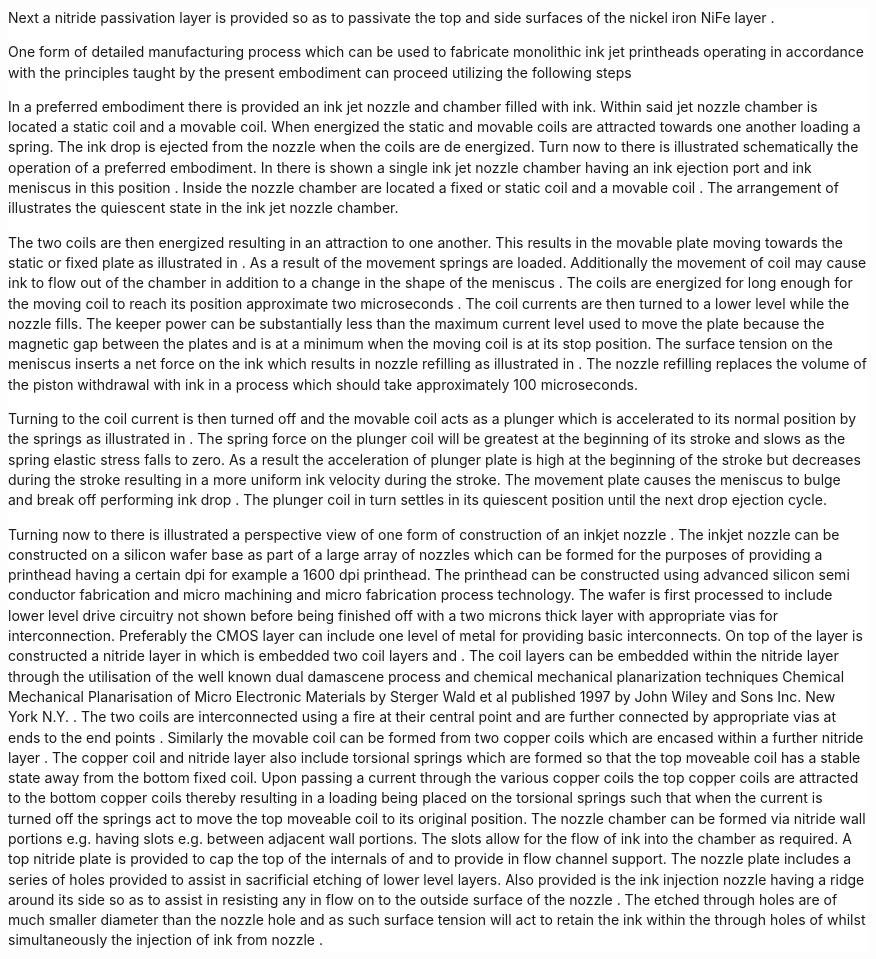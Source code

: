 Next a nitride passivation layer is provided so as to passivate the top and side surfaces of the nickel iron NiFe layer .

One form of detailed manufacturing process which can be used to fabricate monolithic ink jet printheads operating in accordance with the principles taught by the present embodiment can proceed utilizing the following steps 

In a preferred embodiment there is provided an ink jet nozzle and chamber filled with ink. Within said jet nozzle chamber is located a static coil and a movable coil. When energized the static and movable coils are attracted towards one another loading a spring. The ink drop is ejected from the nozzle when the coils are de energized. Turn now to there is illustrated schematically the operation of a preferred embodiment. In there is shown a single ink jet nozzle chamber having an ink ejection port and ink meniscus in this position . Inside the nozzle chamber are located a fixed or static coil and a movable coil . The arrangement of illustrates the quiescent state in the ink jet nozzle chamber.

The two coils are then energized resulting in an attraction to one another. This results in the movable plate moving towards the static or fixed plate as illustrated in . As a result of the movement springs are loaded. Additionally the movement of coil may cause ink to flow out of the chamber in addition to a change in the shape of the meniscus . The coils are energized for long enough for the moving coil to reach its position approximate two microseconds . The coil currents are then turned to a lower level while the nozzle fills. The keeper power can be substantially less than the maximum current level used to move the plate because the magnetic gap between the plates and is at a minimum when the moving coil is at its stop position. The surface tension on the meniscus inserts a net force on the ink which results in nozzle refilling as illustrated in . The nozzle refilling replaces the volume of the piston withdrawal with ink in a process which should take approximately 100 microseconds.

Turning to the coil current is then turned off and the movable coil acts as a plunger which is accelerated to its normal position by the springs as illustrated in . The spring force on the plunger coil will be greatest at the beginning of its stroke and slows as the spring elastic stress falls to zero. As a result the acceleration of plunger plate is high at the beginning of the stroke but decreases during the stroke resulting in a more uniform ink velocity during the stroke. The movement plate causes the meniscus to bulge and break off performing ink drop . The plunger coil in turn settles in its quiescent position until the next drop ejection cycle.

Turning now to there is illustrated a perspective view of one form of construction of an inkjet nozzle . The inkjet nozzle can be constructed on a silicon wafer base as part of a large array of nozzles which can be formed for the purposes of providing a printhead having a certain dpi for example a 1600 dpi printhead. The printhead can be constructed using advanced silicon semi conductor fabrication and micro machining and micro fabrication process technology. The wafer is first processed to include lower level drive circuitry not shown before being finished off with a two microns thick layer with appropriate vias for interconnection. Preferably the CMOS layer can include one level of metal for providing basic interconnects. On top of the layer is constructed a nitride layer in which is embedded two coil layers and . The coil layers can be embedded within the nitride layer through the utilisation of the well known dual damascene process and chemical mechanical planarization techniques Chemical Mechanical Planarisation of Micro Electronic Materials by Sterger Wald et al published 1997 by John Wiley and Sons Inc. New York N.Y. . The two coils are interconnected using a fire at their central point and are further connected by appropriate vias at ends to the end points . Similarly the movable coil can be formed from two copper coils which are encased within a further nitride layer . The copper coil and nitride layer also include torsional springs which are formed so that the top moveable coil has a stable state away from the bottom fixed coil. Upon passing a current through the various copper coils the top copper coils are attracted to the bottom copper coils thereby resulting in a loading being placed on the torsional springs such that when the current is turned off the springs act to move the top moveable coil to its original position. The nozzle chamber can be formed via nitride wall portions e.g. having slots e.g. between adjacent wall portions. The slots allow for the flow of ink into the chamber as required. A top nitride plate is provided to cap the top of the internals of and to provide in flow channel support. The nozzle plate includes a series of holes provided to assist in sacrificial etching of lower level layers. Also provided is the ink injection nozzle having a ridge around its side so as to assist in resisting any in flow on to the outside surface of the nozzle . The etched through holes are of much smaller diameter than the nozzle hole and as such surface tension will act to retain the ink within the through holes of whilst simultaneously the injection of ink from nozzle .
